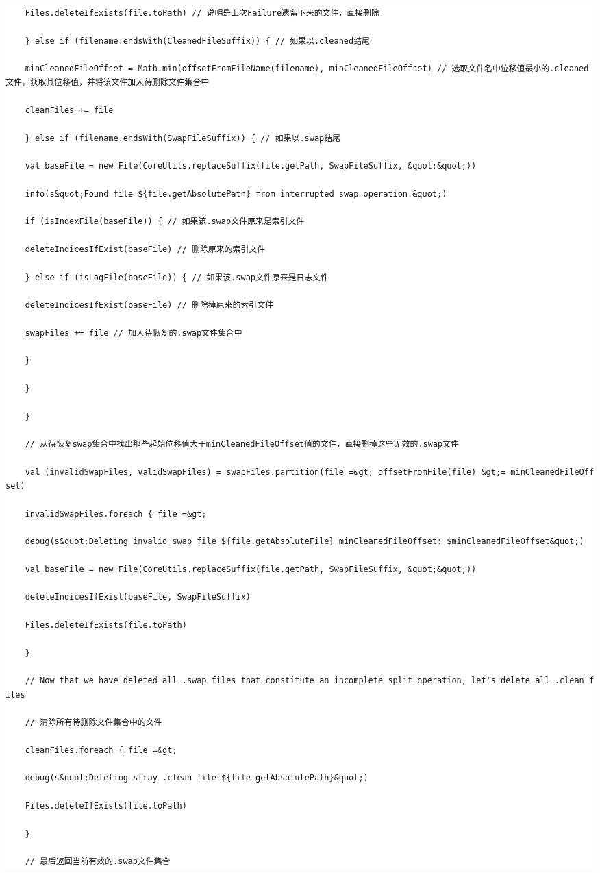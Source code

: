 ```
    Files.deleteIfExists(file.toPath) // 说明是上次Failure遗留下来的文件，直接删除
    
    } else if (filename.endsWith(CleanedFileSuffix)) { // 如果以.cleaned结尾
    
    minCleanedFileOffset = Math.min(offsetFromFileName(filename), minCleanedFileOffset) // 选取文件名中位移值最小的.cleaned文件，获取其位移值，并将该文件加入待删除文件集合中
    
    cleanFiles += file
    
    } else if (filename.endsWith(SwapFileSuffix)) { // 如果以.swap结尾
    
    val baseFile = new File(CoreUtils.replaceSuffix(file.getPath, SwapFileSuffix, &quot;&quot;))
    
    info(s&quot;Found file ${file.getAbsolutePath} from interrupted swap operation.&quot;)
    
    if (isIndexFile(baseFile)) { // 如果该.swap文件原来是索引文件
    
    deleteIndicesIfExist(baseFile) // 删除原来的索引文件
    
    } else if (isLogFile(baseFile)) { // 如果该.swap文件原来是日志文件
    
    deleteIndicesIfExist(baseFile) // 删除掉原来的索引文件
    
    swapFiles += file // 加入待恢复的.swap文件集合中
    
    }
    
    }
    
    }
    
    // 从待恢复swap集合中找出那些起始位移值大于minCleanedFileOffset值的文件，直接删掉这些无效的.swap文件
    
    val (invalidSwapFiles, validSwapFiles) = swapFiles.partition(file =&gt; offsetFromFile(file) &gt;= minCleanedFileOffset)
    
    invalidSwapFiles.foreach { file =&gt;
    
    debug(s&quot;Deleting invalid swap file ${file.getAbsoluteFile} minCleanedFileOffset: $minCleanedFileOffset&quot;)
    
    val baseFile = new File(CoreUtils.replaceSuffix(file.getPath, SwapFileSuffix, &quot;&quot;))
    
    deleteIndicesIfExist(baseFile, SwapFileSuffix)
    
    Files.deleteIfExists(file.toPath)
    
    }
    
    // Now that we have deleted all .swap files that constitute an incomplete split operation, let's delete all .clean files
    
    // 清除所有待删除文件集合中的文件
    
    cleanFiles.foreach { file =&gt;
    
    debug(s&quot;Deleting stray .clean file ${file.getAbsolutePath}&quot;)
    
    Files.deleteIfExists(file.toPath)
    
    }
    
    // 最后返回当前有效的.swap文件集合
```